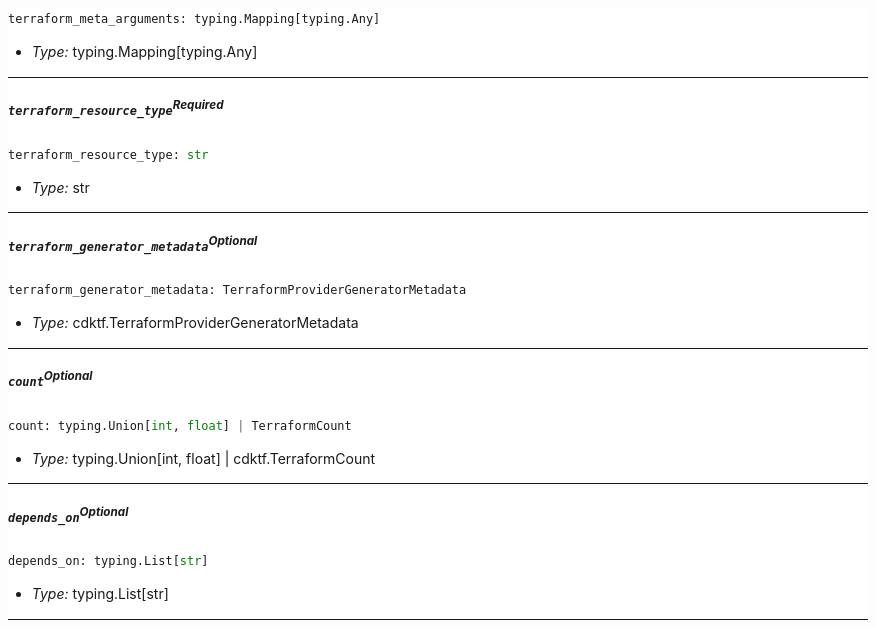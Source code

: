 ```python
terraform_meta_arguments: typing.Mapping[typing.Any]
```

- *Type:* typing.Mapping[typing.Any]

---

##### `terraform_resource_type`<sup>Required</sup> <a name="terraform_resource_type" id="@cdktf/provider-digitalocean.dataDigitaloceanGenaiKnowledgeBaseDataSources.DataDigitaloceanGenaiKnowledgeBaseDataSources.property.terraformResourceType"></a>

```python
terraform_resource_type: str
```

- *Type:* str

---

##### `terraform_generator_metadata`<sup>Optional</sup> <a name="terraform_generator_metadata" id="@cdktf/provider-digitalocean.dataDigitaloceanGenaiKnowledgeBaseDataSources.DataDigitaloceanGenaiKnowledgeBaseDataSources.property.terraformGeneratorMetadata"></a>

```python
terraform_generator_metadata: TerraformProviderGeneratorMetadata
```

- *Type:* cdktf.TerraformProviderGeneratorMetadata

---

##### `count`<sup>Optional</sup> <a name="count" id="@cdktf/provider-digitalocean.dataDigitaloceanGenaiKnowledgeBaseDataSources.DataDigitaloceanGenaiKnowledgeBaseDataSources.property.count"></a>

```python
count: typing.Union[int, float] | TerraformCount
```

- *Type:* typing.Union[int, float] | cdktf.TerraformCount

---

##### `depends_on`<sup>Optional</sup> <a name="depends_on" id="@cdktf/provider-digitalocean.dataDigitaloceanGenaiKnowledgeBaseDataSources.DataDigitaloceanGenaiKnowledgeBaseDataSources.property.dependsOn"></a>

```python
depends_on: typing.List[str]
```

- *Type:* typing.List[str]

---